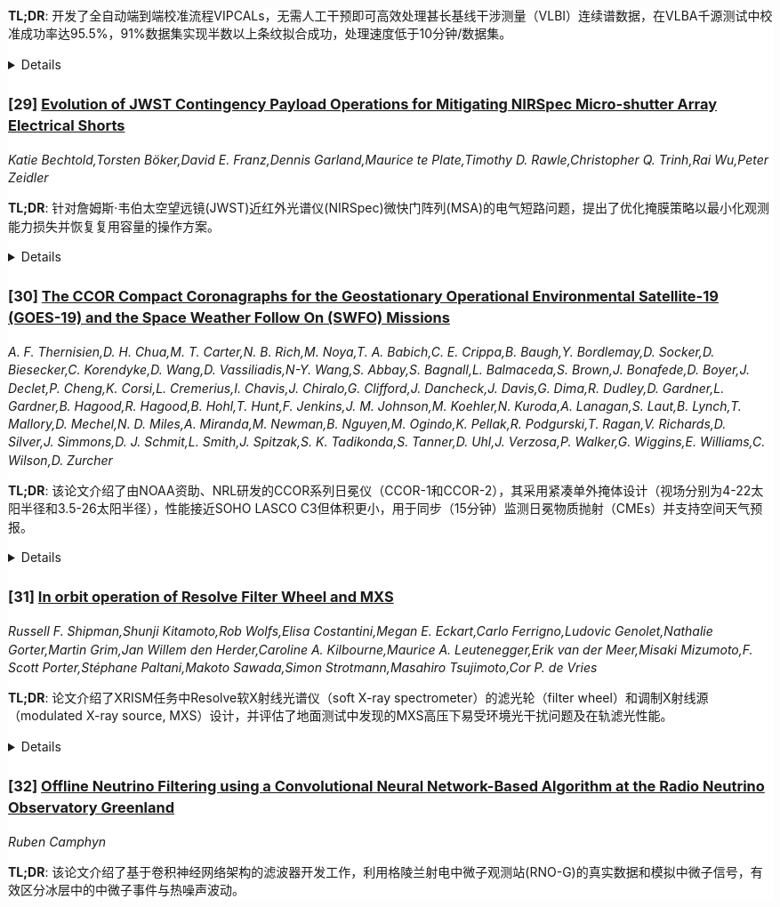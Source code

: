 **TL;DR**: 开发了全自动端到端校准流程VIPCALs，无需人工干预即可高效处理甚长基线干涉测量（VLBI）连续谱数据，在VLBA千源测试中校准成功率达95.5%，91%数据集实现半数以上条纹拟合成功，处理速度低于10分钟/数据集。


<details><summary>Details</summary></details>

### [29] [Evolution of JWST Contingency Payload Operations for Mitigating NIRSpec Micro-shutter Array Electrical Shorts](https://arxiv.org/abs/2508.13351)
*Katie Bechtold,Torsten Böker,David E. Franz,Dennis Garland,Maurice te Plate,Timothy D. Rawle,Christopher Q. Trinh,Rai Wu,Peter Zeidler*

**TL;DR**: 针对詹姆斯·韦伯太空望远镜(JWST)近红外光谱仪(NIRSpec)微快门阵列(MSA)的电气短路问题，提出了优化掩膜策略以最小化观测能力损失并恢复复用容量的操作方案。


<details><summary>Details</summary></details>

### [30] [The CCOR Compact Coronagraphs for the Geostationary Operational Environmental Satellite-19 (GOES-19) and the Space Weather Follow On (SWFO) Missions](https://arxiv.org/abs/2508.13467)
*A. F. Thernisien,D. H. Chua,M. T. Carter,N. B. Rich,M. Noya,T. A. Babich,C. E. Crippa,B. Baugh,Y. Bordlemay,D. Socker,D. Biesecker,C. Korendyke,D. Wang,D. Vassiliadis,N-Y. Wang,S. Abbay,S. Bagnall,L. Balmaceda,S. Brown,J. Bonafede,D. Boyer,J. Declet,P. Cheng,K. Corsi,L. Cremerius,I. Chavis,J. Chiralo,G. Clifford,J. Dancheck,J. Davis,G. Dima,R. Dudley,D. Gardner,L. Gardner,B. Hagood,R. Hagood,B. Hohl,T. Hunt,F. Jenkins,J. M. Johnson,M. Koehler,N. Kuroda,A. Lanagan,S. Laut,B. Lynch,T. Mallory,D. Mechel,N. D. Miles,A. Miranda,M. Newman,B. Nguyen,M. Ogindo,K. Pellak,R. Podgurski,T. Ragan,V. Richards,D. Silver,J. Simmons,D. J. Schmit,L. Smith,J. Spitzak,S. K. Tadikonda,S. Tanner,D. Uhl,J. Verzosa,P. Walker,G. Wiggins,E. Williams,C. Wilson,D. Zurcher*

**TL;DR**: 该论文介绍了由NOAA资助、NRL研发的CCOR系列日冕仪（CCOR-1和CCOR-2），其采用紧凑单外掩体设计（视场分别为4-22太阳半径和3.5-26太阳半径），性能接近SOHO LASCO C3但体积更小，用于同步（15分钟）监测日冕物质抛射（CMEs）并支持空间天气预报。


<details><summary>Details</summary></details>

### [31] [In orbit operation of Resolve Filter Wheel and MXS](https://arxiv.org/abs/2508.13600)
*Russell F. Shipman,Shunji Kitamoto,Rob Wolfs,Elisa Costantini,Megan E. Eckart,Carlo Ferrigno,Ludovic Genolet,Nathalie Gorter,Martin Grim,Jan Willem den Herder,Caroline A. Kilbourne,Maurice A. Leutenegger,Erik van der Meer,Misaki Mizumoto,F. Scott Porter,Stéphane Paltani,Makoto Sawada,Simon Strotmann,Masahiro Tsujimoto,Cor P. de Vries*

**TL;DR**: 论文介绍了XRISM任务中Resolve软X射线光谱仪（soft X-ray spectrometer）的滤光轮（filter wheel）和调制X射线源（modulated X-ray source, MXS）设计，并评估了地面测试中发现的MXS高压下易受环境光干扰问题及在轨滤光性能。


<details><summary>Details</summary></details>

### [32] [Offline Neutrino Filtering using a Convolutional Neural Network-Based Algorithm at the Radio Neutrino Observatory Greenland](https://arxiv.org/abs/2508.13860)
*Ruben Camphyn*

**TL;DR**: 该论文介绍了基于卷积神经网络架构的滤波器开发工作，利用格陵兰射电中微子观测站(RNO-G)的真实数据和模拟中微子信号，有效区分冰层中的中微子事件与热噪声波动。
